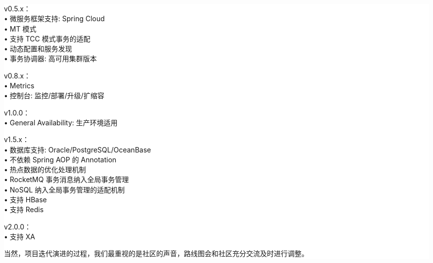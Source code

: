 v0.5.x：</br>
• 微服务框架支持: Spring Cloud</br>
• MT 模式</br>
• 支持 TCC 模式事务的适配</br>
• 动态配置和服务发现</br>
• 事务协调器: 高可用集群版本

v0.8.x：</br>
• Metrics</br>
• 控制台: 监控/部署/升级/扩缩容

v1.0.0：</br>
• General Availability: 生产环境适用</br>

v1.5.x：</br>
• 数据库支持: Oracle/PostgreSQL/OceanBase</br>
• 不依赖 Spring AOP 的 Annotation</br>
• 热点数据的优化处理机制</br>
• RocketMQ 事务消息纳入全局事务管理</br>
• NoSQL 纳入全局事务管理的适配机制</br>
• 支持 HBase</br>
• 支持 Redis

v2.0.0：</br>
• 支持 XA

当然，项目迭代演进的过程，我们最重视的是社区的声音，路线图会和社区充分交流及时进行调整。
